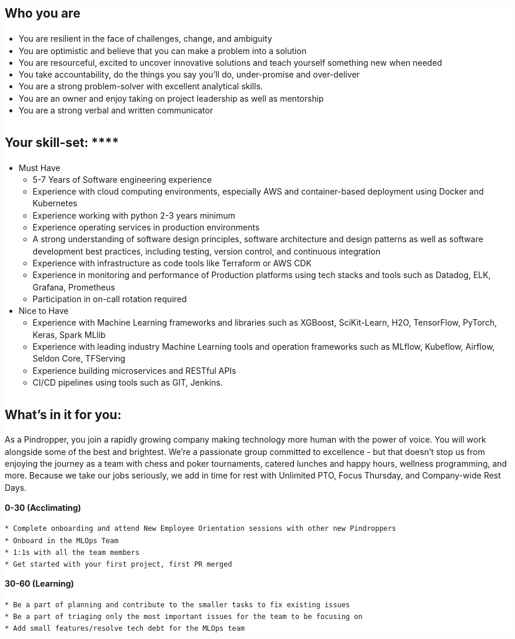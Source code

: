 ## **Who you are**

  * You are resilient in the face of challenges, change, and ambiguity
  * You are optimistic and believe that you can make a problem into a solution
  * You are resourceful, excited to uncover innovative solutions and teach yourself something new when needed
  * You take accountability, do the things you say you’ll do, under-promise and over-deliver
  * You are a strong problem-solver with excellent analytical skills.
  * You are an owner and enjoy taking on project leadership as well as mentorship
  * You are a strong verbal and written communicator 

## **Your skill-set:** ****

  * Must Have
    * 5-7 Years of Software engineering experience
    * Experience with cloud computing environments, especially AWS and container-based deployment using Docker and Kubernetes
    * Experience working with python 2-3 years minimum 
    * Experience operating services in production environments
    * A strong understanding of software design principles, software architecture and design patterns as well as software development best practices, including testing, version control, and continuous integration
    * Experience with infrastructure as code tools like Terraform or AWS CDK
    * Experience in monitoring and performance of Production platforms using tech stacks and tools such as Datadog, ELK, Grafana, Prometheus
    * Participation in on-call rotation required
  * Nice to Have
    * Experience with Machine Learning frameworks and libraries such as XGBoost, SciKit-Learn, H2O, TensorFlow, PyTorch, Keras, Spark MLlib
    * Experience with leading industry Machine Learning tools and operation frameworks such as MLflow, Kubeflow, Airflow, Seldon Core, TFServing
    * Experience building microservices and RESTful APIs
    * CI/CD pipelines using tools such as GIT, Jenkins.

## **What’s in it for you:**

As a Pindropper, you join a rapidly growing company making technology more human with the power of voice. You will work alongside some of the best and brightest. We’re a passionate group committed to excellence - but that doesn’t stop us from enjoying the journey as a team with chess and poker tournaments, catered lunches and happy hours, wellness programming, and more. Because we take our jobs seriously, we add in time for rest with Unlimited PTO, Focus Thursday, and Company-wide Rest Days.

**0-30 (Acclimating)**

    * Complete onboarding and attend New Employee Orientation sessions with other new Pindroppers
    * Onboard in the MLOps Team
    * 1:1s with all the team members
    * Get started with your first project, first PR merged

**30-60 (Learning)**

    * Be a part of planning and contribute to the smaller tasks to fix existing issues
    * Be a part of triaging only the most important issues for the team to be focusing on
    * Add small features/resolve tech debt for the MLOps team
